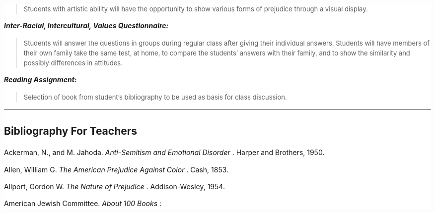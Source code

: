 </p>
<blockquote>
<font size="-1">
Students with artistic ability will have the opportunity to show various forms of prejudice through a visual display.
</font>
</blockquote>
<p>
<b>
<i>
Inter-Racial, Intercultural, Values Questionnaire:
</i>
</b>
<br/>
</p>
<blockquote>
<font size="-1">
Students will answer the questions in groups during regular class after giving their individual answers. Students will have members of their own family take the same test, at home, to compare the students’ answers with their family, and to show the similarity and possibly differences in attitudes.
</font>
</blockquote>
<p>
<b>
<i>
Reading Assignment:
</i>
</b>
<br/>
</p>
<blockquote>
<font size="-1">
Selection of book from student’s bibliography to be used as basis for class discussion.
</font>
</blockquote>
<hr/>
<h2>
Bibliography For Teachers
</h2>
Ackerman, N., and M. Jahoda.
<i>
Anti-Semitism and Emotional Disorder
</i>
. Harper and Brothers, 1950.
<p>
Allen, William G.
<i>
The American Prejudice Against Color
</i>
. Cash, 1853.
</p>
<p>
Allport, Gordon W.
<i>
The Nature of Prejudice
</i>
. Addison-Wesley, 1954.
</p>
<p>
American Jewish Committee.
<i>
About 100 Books
</i>
: